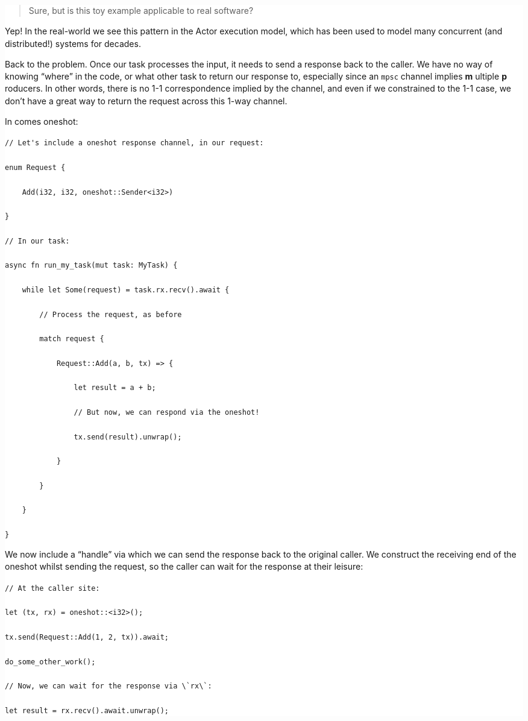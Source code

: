 > Sure, but is this toy example applicable to real software?

Yep! In the real-world we see this pattern in the Actor execution model, which has been used to model many concurrent (and distributed!) systems for decades.

Back to the problem. Once our task processes the input, it needs to send a response back to the caller. We have no way of knowing “where” in the code, or what other task to return our response to, especially since an `mpsc` channel implies **m** ultiple **p** roducers. In other words, there is no 1-1 correspondence implied by the channel, and even if we constrained to the 1-1 case, we don’t have a great way to return the request across this 1-way channel.

In comes oneshot:

```
// Let's include a oneshot response channel, in our request:

enum Request {

    Add(i32, i32, oneshot::Sender<i32>)

}

// In our task:

async fn run_my_task(mut task: MyTask) {

    while let Some(request) = task.rx.recv().await {

        // Process the request, as before

        match request {

            Request::Add(a, b, tx) => {

                let result = a + b;

                // But now, we can respond via the oneshot!

                tx.send(result).unwrap();

            }

        }

    }

}
```

We now include a “handle” via which we can send the response back to the original caller. We construct the receiving end of the oneshot whilst sending the request, so the caller can wait for the response at their leisure:

```
// At the caller site:

let (tx, rx) = oneshot::<i32>();

tx.send(Request::Add(1, 2, tx)).await;

do_some_other_work();

// Now, we can wait for the response via \`rx\`:

let result = rx.recv().await.unwrap();
```
